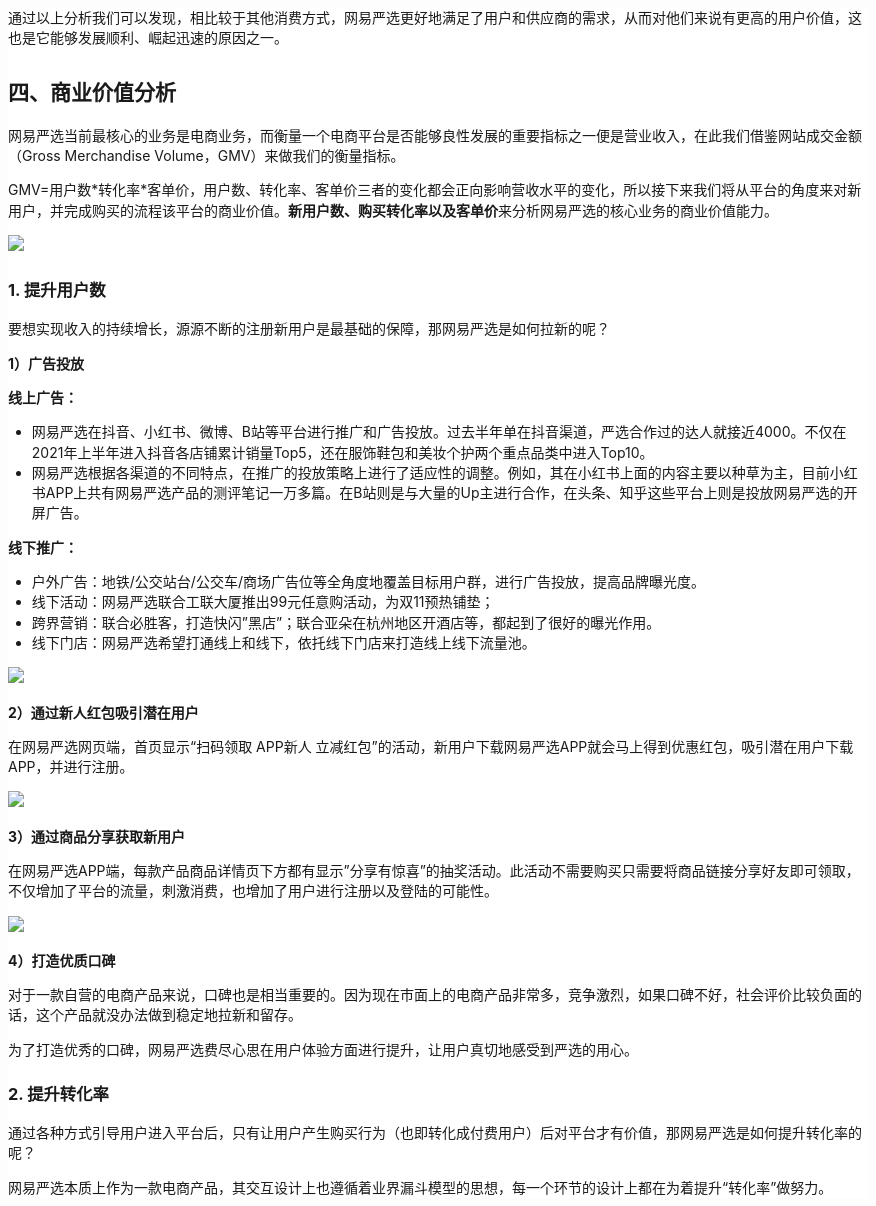 通过以上分析我们可以发现，相比较于其他消费方式，网易严选更好地满足了用户和供应商的需求，从而对他们来说有更高的用户价值，这也是它能够发展顺利、崛起迅速的原因之一。

## 四、商业价值分析

网易严选当前最核心的业务是电商业务，而衡量一个电商平台是否能够良性发展的重要指标之一便是营业收入，在此我们借鉴网站成交金额（Gross Merchandise Volume，GMV）来做我们的衡量指标。

GMV=用户数\*转化率\*客单价，用户数、转化率、客单价三者的变化都会正向影响营收水平的变化，所以接下来我们将从平台的角度来对新用户，并完成购买的流程该平台的商业价值。**新用户数、购买转化率以及客单价**来分析网易严选的核心业务的商业价值能力。

![](https://image.yunyingpai.com/wp/2023/02/uLyeimM0PCZ6nidHXQBP.png)

### 1\. 提升用户数

要想实现收入的持续增长，源源不断的注册新用户是最基础的保障，那网易严选是如何拉新的呢？

**1）广告投放**

**线上广告：**

*   网易严选在抖音、小红书、微博、B站等平台进行推广和广告投放。过去半年单在抖音渠道，严选合作过的达人就接近4000。不仅在2021年上半年进入抖音各店铺累计销量Top5，还在服饰鞋包和美妆个护两个重点品类中进入Top10。
*   网易严选根据各渠道的不同特点，在推广的投放策略上进行了适应性的调整。例如，其在小红书上面的内容主要以种草为主，目前小红书APP上共有网易严选产品的测评笔记一万多篇。在B站则是与大量的Up主进行合作，在头条、知乎这些平台上则是投放网易严选的开屏广告。

**线下推广：**

*   户外广告：地铁/公交站台/公交车/商场广告位等全角度地覆盖目标用户群，进行广告投放，提高品牌曝光度。
*   线下活动：网易严选联合工联大厦推出99元任意购活动，为双11预热铺垫；
*   跨界营销：联合必胜客，打造快闪”黑店”；联合亚朵在杭州地区开酒店等，都起到了很好的曝光作用。
*   线下门店：网易严选希望打通线上和线下，依托线下门店来打造线上线下流量池。

![](https://image.yunyingpai.com/wp/2023/02/nuWVYQdJidL9c52rPSV9.png)

**2）通过新人红包吸引潜在用户**

在网易严选网页端，首页显示“扫码领取 APP新人 立减红包”的活动，新用户下载网易严选APP就会马上得到优惠红包，吸引潜在用户下载APP，并进行注册。

![](https://image.yunyingpai.com/wp/2023/02/qzyBvzp1wBbhmRF9eEDv.png)

**3）通过商品分享获取新用户**

在网易严选APP端，每款产品商品详情页下方都有显示”分享有惊喜”的抽奖活动。此活动不需要购买只需要将商品链接分享好友即可领取，不仅增加了平台的流量，刺激消费，也增加了用户进行注册以及登陆的可能性。

![](https://image.yunyingpai.com/wp/2023/02/LomaPCoRuQoZxgBzzWvr.png)

**4）打造优质口碑**

对于一款自营的电商产品来说，口碑也是相当重要的。因为现在市面上的电商产品非常多，竞争激烈，如果口碑不好，社会评价比较负面的话，这个产品就没办法做到稳定地拉新和留存。

为了打造优秀的口碑，网易严选费尽心思在用户体验方面进行提升，让用户真切地感受到严选的用心。

### 2\. 提升转化率

通过各种方式引导用户进入平台后，只有让用户产生购买行为（也即转化成付费用户）后对平台才有价值，那网易严选是如何提升转化率的呢？

网易严选本质上作为一款电商产品，其交互设计上也遵循着业界漏斗模型的思想，每一个环节的设计上都在为着提升“转化率”做努力。
